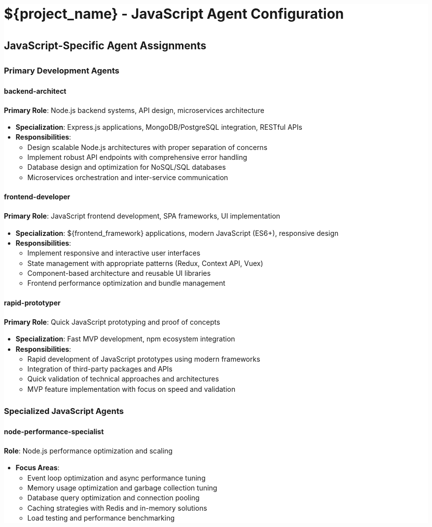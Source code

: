 # ${project_name} - JavaScript Agent Configuration

## JavaScript-Specific Agent Assignments

### Primary Development Agents

#### backend-architect

**Primary Role**: Node.js backend systems, API design, microservices architecture

- **Specialization**: Express.js applications, MongoDB/PostgreSQL integration, RESTful APIs
- **Responsibilities**:
  - Design scalable Node.js architectures with proper separation of concerns
  - Implement robust API endpoints with comprehensive error handling
  - Database design and optimization for NoSQL/SQL databases
  - Microservices orchestration and inter-service communication

#### frontend-developer

**Primary Role**: JavaScript frontend development, SPA frameworks, UI implementation

- **Specialization**: ${frontend_framework} applications, modern JavaScript (ES6+), responsive design
- **Responsibilities**:
  - Implement responsive and interactive user interfaces
  - State management with appropriate patterns (Redux, Context API, Vuex)
  - Component-based architecture and reusable UI libraries
  - Frontend performance optimization and bundle management

#### rapid-prototyper  

**Primary Role**: Quick JavaScript prototyping and proof of concepts

- **Specialization**: Fast MVP development, npm ecosystem integration
- **Responsibilities**:
  - Rapid development of JavaScript prototypes using modern frameworks
  - Integration of third-party packages and APIs
  - Quick validation of technical approaches and architectures
  - MVP feature implementation with focus on speed and validation

### Specialized JavaScript Agents

#### node-performance-specialist

**Role**: Node.js performance optimization and scaling

- **Focus Areas**:
  - Event loop optimization and async performance tuning
  - Memory usage optimization and garbage collection tuning
  - Database query optimization and connection pooling
  - Caching strategies with Redis and in-memory solutions
  - Load testing and performance benchmarking
